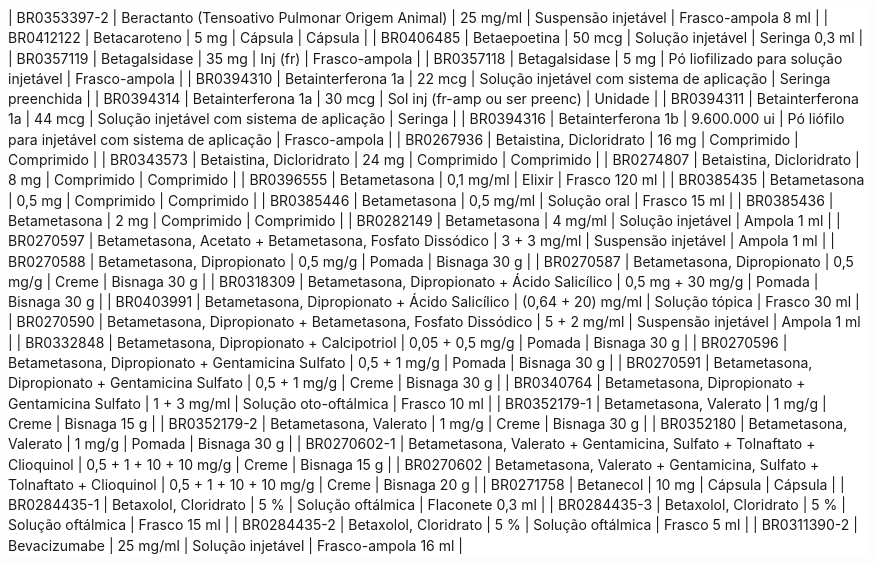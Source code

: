| BR0353397-2 | Beractanto (Tensoativo Pulmonar Origem Animal) | 25 mg/ml | Suspensão injetável | Frasco-ampola 8 ml |
| BR0412122 | Betacaroteno | 5 mg | Cápsula | Cápsula |
| BR0406485 | Betaepoetina | 50 mcg | Solução injetável | Seringa 0,3 ml |
| BR0357119 | Betagalsidase | 35 mg | Inj (fr) | Frasco-ampola |
| BR0357118 | Betagalsidase | 5 mg | Pó liofilizado para solução injetável | Frasco-ampola |
| BR0394310 | Betainterferona 1a | 22 mcg | Solução injetável com sistema de aplicação | Seringa preenchida |
| BR0394314 | Betainterferona 1a | 30 mcg | Sol inj (fr-amp ou ser preenc) | Unidade |
| BR0394311 | Betainterferona 1a | 44 mcg | Solução injetável com sistema de aplicação | Seringa |
| BR0394316 | Betainterferona 1b | 9.600.000 ui | Pó liófilo para injetável com sistema de aplicação | Frasco-ampola |
| BR0267936 | Betaistina, Dicloridrato | 16 mg | Comprimido | Comprimido |
| BR0343573 | Betaistina, Dicloridrato | 24 mg | Comprimido | Comprimido |
| BR0274807 | Betaistina, Dicloridrato | 8 mg | Comprimido | Comprimido |
| BR0396555 | Betametasona | 0,1 mg/ml | Elixir | Frasco 120 ml |
| BR0385435 | Betametasona | 0,5 mg | Comprimido | Comprimido |
| BR0385446 | Betametasona | 0,5 mg/ml | Solução oral | Frasco 15 ml |
| BR0385436 | Betametasona | 2 mg | Comprimido | Comprimido |
| BR0282149 | Betametasona | 4 mg/ml | Solução injetável | Ampola 1 ml |
| BR0270597 | Betametasona, Acetato + Betametasona, Fosfato Dissódico | 3 + 3 mg/ml | Suspensão injetável | Ampola 1 ml |
| BR0270588 | Betametasona, Dipropionato | 0,5 mg/g | Pomada | Bisnaga 30 g |
| BR0270587 | Betametasona, Dipropionato | 0,5 mg/g | Creme | Bisnaga 30 g |
| BR0318309 | Betametasona, Dipropionato + Ácido Salicílico | 0,5 mg + 30 mg/g | Pomada | Bisnaga 30 g |
| BR0403991 | Betametasona, Dipropionato + Ácido Salicílico | (0,64 + 20) mg/ml | Solução tópica | Frasco 30 ml |
| BR0270590 | Betametasona, Dipropionato + Betametasona, Fosfato Dissódico | 5 + 2 mg/ml | Suspensão injetável | Ampola 1 ml |
| BR0332848 | Betametasona, Dipropionato + Calcipotriol | 0,05 + 0,5 mg/g | Pomada | Bisnaga 30 g |
| BR0270596 | Betametasona, Dipropionato + Gentamicina Sulfato | 0,5 + 1 mg/g | Pomada | Bisnaga 30 g |
| BR0270591 | Betametasona, Dipropionato + Gentamicina Sulfato | 0,5 + 1 mg/g | Creme | Bisnaga 30 g |
| BR0340764 | Betametasona, Dipropionato + Gentamicina Sulfato | 1 + 3 mg/ml | Solução oto-oftálmica | Frasco 10 ml |
| BR0352179-1 | Betametasona, Valerato | 1 mg/g | Creme | Bisnaga 15 g |
| BR0352179-2 | Betametasona, Valerato | 1 mg/g | Creme | Bisnaga 30 g |
| BR0352180 | Betametasona, Valerato | 1 mg/g | Pomada | Bisnaga 30 g |
| BR0270602-1 | Betametasona, Valerato + Gentamicina, Sulfato + Tolnaftato + Clioquinol | 0,5 + 1 + 10 + 10 mg/g | Creme | Bisnaga 15 g |
| BR0270602 | Betametasona, Valerato + Gentamicina, Sulfato + Tolnaftato + Clioquinol | 0,5 + 1 + 10 + 10 mg/g | Creme | Bisnaga 20 g |
| BR0271758 | Betanecol | 10 mg | Cápsula | Cápsula |
| BR0284435-1 | Betaxolol, Cloridrato | 5 % | Solução oftálmica | Flaconete 0,3 ml |
| BR0284435-3 | Betaxolol, Cloridrato | 5 % | Solução oftálmica | Frasco 15 ml |
| BR0284435-2 | Betaxolol, Cloridrato | 5 % | Solução oftálmica | Frasco 5 ml |
| BR0311390-2 | Bevacizumabe | 25 mg/ml | Solução injetável | Frasco-ampola 16 ml |